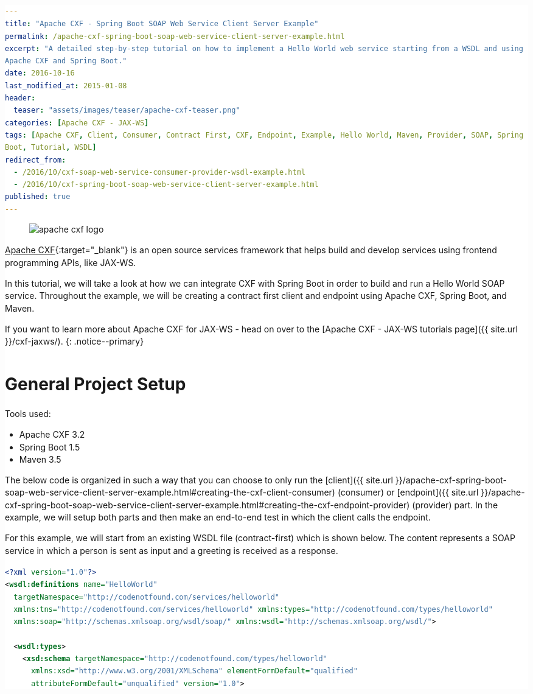 ```yaml
---
title: "Apache CXF - Spring Boot SOAP Web Service Client Server Example"
permalink: /apache-cxf-spring-boot-soap-web-service-client-server-example.html
excerpt: "A detailed step-by-step tutorial on how to implement a Hello World web service starting from a WSDL and using Apache CXF and Spring Boot."
date: 2016-10-16
last_modified_at: 2015-01-08
header:
  teaser: "assets/images/teaser/apache-cxf-teaser.png"
categories: [Apache CXF - JAX-WS]
tags: [Apache CXF, Client, Consumer, Contract First, CXF, Endpoint, Example, Hello World, Maven, Provider, SOAP, Spring Boot, Tutorial, WSDL]
redirect_from:
  - /2016/10/cxf-soap-web-service-consumer-provider-wsdl-example.html
  - /2016/10/cxf-spring-boot-soap-web-service-client-server-example.html
published: true
---
```


<figure>
    <img src="{{ site.url }}/assets/images/logo/apache-cxf-logo.png" alt="apache cxf logo" class="logo">
</figure>

[Apache CXF](http://cxf.apache.org/){:target="_blank"} is an open source services framework that helps build and develop services using frontend programming APIs, like JAX-WS.

In this tutorial, we will take a look at how we can integrate CXF with Spring Boot in order to build and run a Hello World SOAP service. Throughout the example, we will be creating a contract first client and endpoint using Apache CXF, Spring Boot, and Maven.

If you want to learn more about Apache CXF for JAX-WS - head on over to the [Apache CXF - JAX-WS tutorials page]({{ site.url }}/cxf-jaxws/).
{: .notice--primary}

# General Project Setup

Tools used:
* Apache CXF 3.2
* Spring Boot 1.5
* Maven 3.5

The below code is organized in such a way that you can choose to only run the [client]({{ site.url }}/apache-cxf-spring-boot-soap-web-service-client-server-example.html#creating-the-cxf-client-consumer) (consumer) or [endpoint]({{ site.url }}/apache-cxf-spring-boot-soap-web-service-client-server-example.html#creating-the-cxf-endpoint-provider) (provider) part. In the example, we will setup both parts and then make an end-to-end test in which the client calls the endpoint.

For this example, we will start from an existing WSDL file (contract-first) which is shown below. The content represents a SOAP service in which a person is sent as input and a greeting is received as a response.

``` xml
<?xml version="1.0"?>
<wsdl:definitions name="HelloWorld"
  targetNamespace="http://codenotfound.com/services/helloworld"
  xmlns:tns="http://codenotfound.com/services/helloworld" xmlns:types="http://codenotfound.com/types/helloworld"
  xmlns:soap="http://schemas.xmlsoap.org/wsdl/soap/" xmlns:wsdl="http://schemas.xmlsoap.org/wsdl/">

  <wsdl:types>
    <xsd:schema targetNamespace="http://codenotfound.com/types/helloworld"
      xmlns:xsd="http://www.w3.org/2001/XMLSchema" elementFormDefault="qualified"
      attributeFormDefault="unqualified" version="1.0">

```